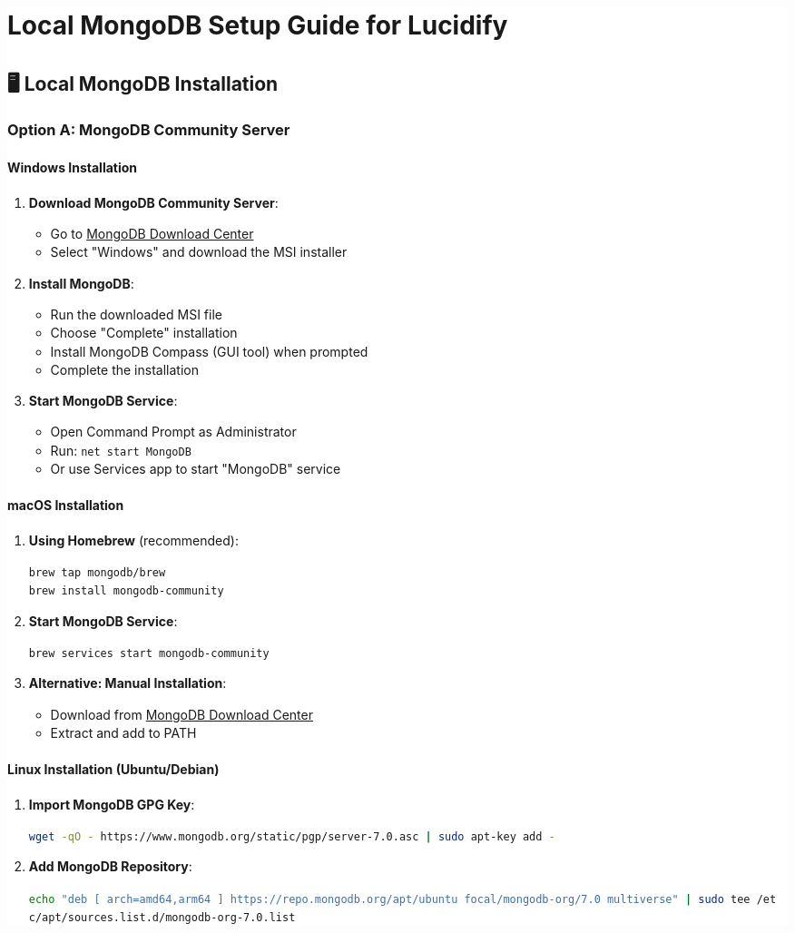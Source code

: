 # Local MongoDB Setup Guide for Lucidify

## 🖥️ Local MongoDB Installation

### Option A: MongoDB Community Server

#### Windows Installation

1. **Download MongoDB Community Server**:

   - Go to [MongoDB Download Center](https://www.mongodb.com/try/download/community)
   - Select "Windows" and download the MSI installer

2. **Install MongoDB**:

   - Run the downloaded MSI file
   - Choose "Complete" installation
   - Install MongoDB Compass (GUI tool) when prompted
   - Complete the installation

3. **Start MongoDB Service**:
   - Open Command Prompt as Administrator
   - Run: `net start MongoDB`
   - Or use Services app to start "MongoDB" service

#### macOS Installation

1. **Using Homebrew** (recommended):

   ```bash
   brew tap mongodb/brew
   brew install mongodb-community
   ```

2. **Start MongoDB Service**:

   ```bash
   brew services start mongodb-community
   ```

3. **Alternative: Manual Installation**:
   - Download from [MongoDB Download Center](https://www.mongodb.com/try/download/community)
   - Extract and add to PATH

#### Linux Installation (Ubuntu/Debian)

1. **Import MongoDB GPG Key**:

   ```bash
   wget -qO - https://www.mongodb.org/static/pgp/server-7.0.asc | sudo apt-key add -
   ```

2. **Add MongoDB Repository**:

   ```bash
   echo "deb [ arch=amd64,arm64 ] https://repo.mongodb.org/apt/ubuntu focal/mongodb-org/7.0 multiverse" | sudo tee /etc/apt/sources.list.d/mongodb-org-7.0.list
   ```
